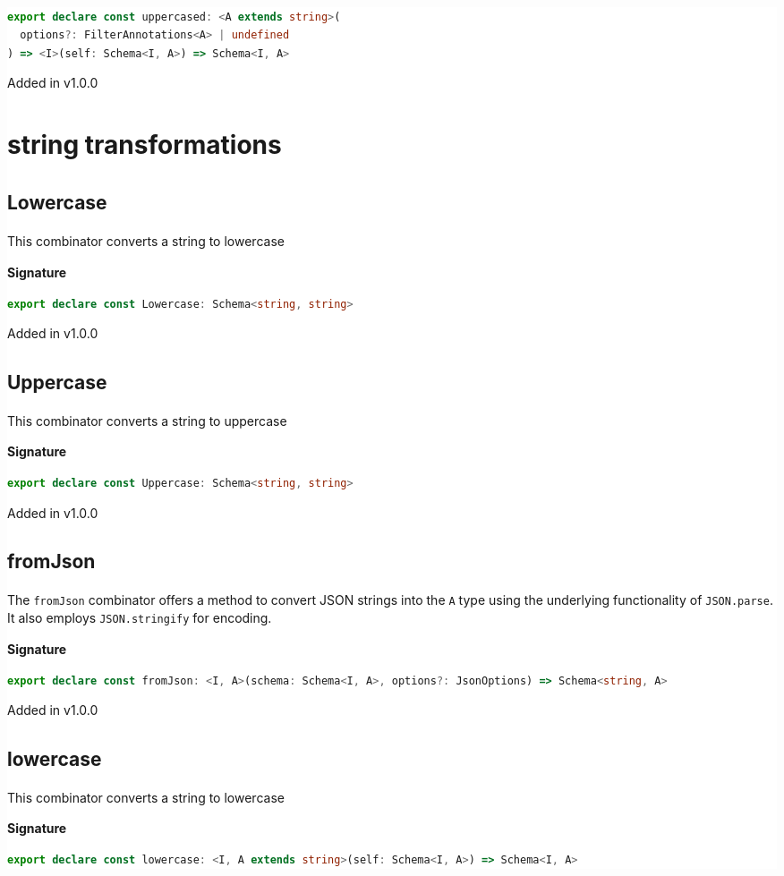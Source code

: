 ```ts
export declare const uppercased: <A extends string>(
  options?: FilterAnnotations<A> | undefined
) => <I>(self: Schema<I, A>) => Schema<I, A>
```

Added in v1.0.0

# string transformations

## Lowercase

This combinator converts a string to lowercase

**Signature**

```ts
export declare const Lowercase: Schema<string, string>
```

Added in v1.0.0

## Uppercase

This combinator converts a string to uppercase

**Signature**

```ts
export declare const Uppercase: Schema<string, string>
```

Added in v1.0.0

## fromJson

The `fromJson` combinator offers a method to convert JSON strings into the `A` type using the underlying
functionality of `JSON.parse`. It also employs `JSON.stringify` for encoding.

**Signature**

```ts
export declare const fromJson: <I, A>(schema: Schema<I, A>, options?: JsonOptions) => Schema<string, A>
```

Added in v1.0.0

## lowercase

This combinator converts a string to lowercase

**Signature**

```ts
export declare const lowercase: <I, A extends string>(self: Schema<I, A>) => Schema<I, A>
```
